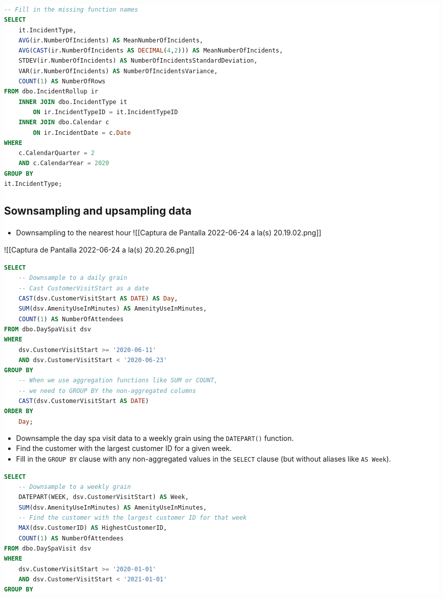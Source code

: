 ```sql
-- Fill in the missing function names
SELECT
	it.IncidentType,
	AVG(ir.NumberOfIncidents) AS MeanNumberOfIncidents,
	AVG(CAST(ir.NumberOfIncidents AS DECIMAL(4,2))) AS MeanNumberOfIncidents,
	STDEV(ir.NumberOfIncidents) AS NumberOfIncidentsStandardDeviation,
	VAR(ir.NumberOfIncidents) AS NumberOfIncidentsVariance,
	COUNT(1) AS NumberOfRows
FROM dbo.IncidentRollup ir
	INNER JOIN dbo.IncidentType it
		ON ir.IncidentTypeID = it.IncidentTypeID
	INNER JOIN dbo.Calendar c
		ON ir.IncidentDate = c.Date
WHERE
	c.CalendarQuarter = 2
	AND c.CalendarYear = 2020
GROUP BY
it.IncidentType;
```

## Sownsampling and upsampling data
- Downsampling to the nearest hour
![[Captura de Pantalla 2022-06-24 a la(s) 20.19.02.png]]

![[Captura de Pantalla 2022-06-24 a la(s) 20.20.26.png]]

```sql
SELECT
	-- Downsample to a daily grain
    -- Cast CustomerVisitStart as a date
	CAST(dsv.CustomerVisitStart AS DATE) AS Day,
	SUM(dsv.AmenityUseInMinutes) AS AmenityUseInMinutes,
	COUNT(1) AS NumberOfAttendees
FROM dbo.DaySpaVisit dsv
WHERE
	dsv.CustomerVisitStart >= '2020-06-11'
	AND dsv.CustomerVisitStart < '2020-06-23'
GROUP BY
	-- When we use aggregation functions like SUM or COUNT,
    -- we need to GROUP BY the non-aggregated columns
	CAST(dsv.CustomerVisitStart AS DATE)
ORDER BY
	Day;
```

- Downsample the day spa visit data to a weekly grain using the `DATEPART()` function.
-   Find the customer with the largest customer ID for a given week.
-   Fill in the `GROUP BY` clause with any non-aggregated values in the `SELECT` clause (but without aliases like `AS Week`).

```sql
SELECT
	-- Downsample to a weekly grain
	DATEPART(WEEK, dsv.CustomerVisitStart) AS Week,
	SUM(dsv.AmenityUseInMinutes) AS AmenityUseInMinutes,
	-- Find the customer with the largest customer ID for that week
	MAX(dsv.CustomerID) AS HighestCustomerID,
	COUNT(1) AS NumberOfAttendees
FROM dbo.DaySpaVisit dsv
WHERE
	dsv.CustomerVisitStart >= '2020-01-01'
	AND dsv.CustomerVisitStart < '2021-01-01'
GROUP BY
```